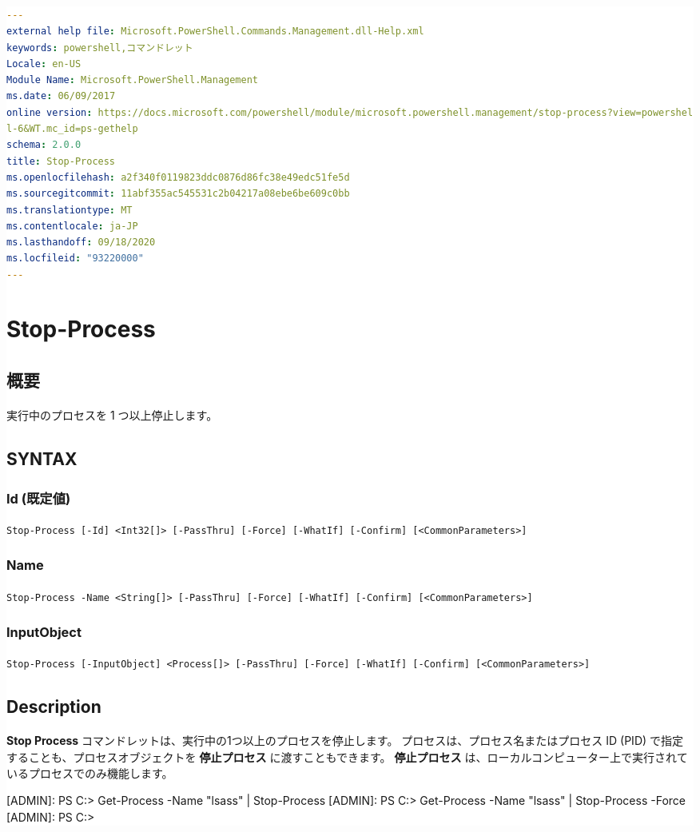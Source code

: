 ```yaml
---
external help file: Microsoft.PowerShell.Commands.Management.dll-Help.xml
keywords: powershell,コマンドレット
Locale: en-US
Module Name: Microsoft.PowerShell.Management
ms.date: 06/09/2017
online version: https://docs.microsoft.com/powershell/module/microsoft.powershell.management/stop-process?view=powershell-6&WT.mc_id=ps-gethelp
schema: 2.0.0
title: Stop-Process
ms.openlocfilehash: a2f340f0119823ddc0876d86fc38e49edc51fe5d
ms.sourcegitcommit: 11abf355ac545531c2b04217a08ebe6be609c0bb
ms.translationtype: MT
ms.contentlocale: ja-JP
ms.lasthandoff: 09/18/2020
ms.locfileid: "93220000"
---
```

# Stop-Process

## 概要
実行中のプロセスを 1 つ以上停止します。

## SYNTAX

### Id (既定値)

```
Stop-Process [-Id] <Int32[]> [-PassThru] [-Force] [-WhatIf] [-Confirm] [<CommonParameters>]
```

### Name

```
Stop-Process -Name <String[]> [-PassThru] [-Force] [-WhatIf] [-Confirm] [<CommonParameters>]
```

### InputObject

```
Stop-Process [-InputObject] <Process[]> [-PassThru] [-Force] [-WhatIf] [-Confirm] [<CommonParameters>]
```

## Description

**Stop Process** コマンドレットは、実行中の1つ以上のプロセスを停止します。
プロセスは、プロセス名またはプロセス ID (PID) で指定することも、プロセスオブジェクトを **停止プロセス** に渡すこともできます。
**停止プロセス** は、ローカルコンピューター上で実行されているプロセスでのみ機能します。


[ADMIN]: PS C:\> Get-Process -Name "lsass" | Stop-Process
[ADMIN]: PS C:\> Get-Process -Name "lsass" | Stop-Process -Force
[ADMIN]: PS C:\>